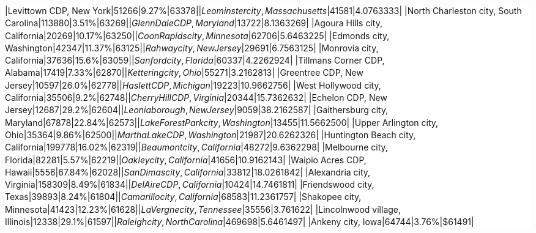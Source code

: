 |Levittown CDP, New York|51266|9.27%|$63378|
|Leominster city, Massachusetts|41581|4.07%|$63333|
|North Charleston city, South Carolina|113880|3.51%|$63269|
|Glenn Dale CDP, Maryland|13722|8.13%|$63269|
|Agoura Hills city, California|20269|10.17%|$63250|
|Coon Rapids city, Minnesota|62706|5.64%|$63225|
|Edmonds city, Washington|42347|11.37%|$63125|
|Rahway city, New Jersey|29691|6.75%|$63125|
|Monrovia city, California|37636|15.6%|$63059|
|Sanford city, Florida|60337|4.22%|$62924|
|Tillmans Corner CDP, Alabama|17419|7.33%|$62870|
|Kettering city, Ohio|55271|3.21%|$62813|
|Greentree CDP, New Jersey|10597|26.0%|$62778|
|Haslett CDP, Michigan|19223|10.96%|$62756|
|West Hollywood city, California|35506|9.2%|$62748|
|Cherry Hill CDP, Virginia|20344|15.73%|$62632|
|Echelon CDP, New Jersey|12687|29.2%|$62604|
|Leonia borough, New Jersey|9059|38.21%|$62587|
|Gaithersburg city, Maryland|67878|22.84%|$62573|
|Lake Forest Park city, Washington|13455|11.56%|$62500|
|Upper Arlington city, Ohio|35364|9.86%|$62500|
|Martha Lake CDP, Washington|21987|20.62%|$62326|
|Huntington Beach city, California|199778|16.02%|$62319|
|Beaumont city, California|48272|9.63%|$62298|
|Melbourne city, Florida|82281|5.57%|$62219|
|Oakley city, California|41656|10.91%|$62143|
|Waipio Acres CDP, Hawaii|5556|67.84%|$62028|
|San Dimas city, California|33812|18.02%|$61842|
|Alexandria city, Virginia|158309|8.49%|$61834|
|Del Aire CDP, California|10424|14.74%|$61811|
|Friendswood city, Texas|39893|8.24%|$61804|
|Camarillo city, California|68583|11.23%|$61757|
|Shakopee city, Minnesota|41423|12.23%|$61628|
|La Vergne city, Tennessee|35556|3.7%|$61622|
|Lincolnwood village, Illinois|12338|29.1%|$61597|
|Raleigh city, North Carolina|469698|5.64%|$61497|
|Ankeny city, Iowa|64744|3.76%|$61491|